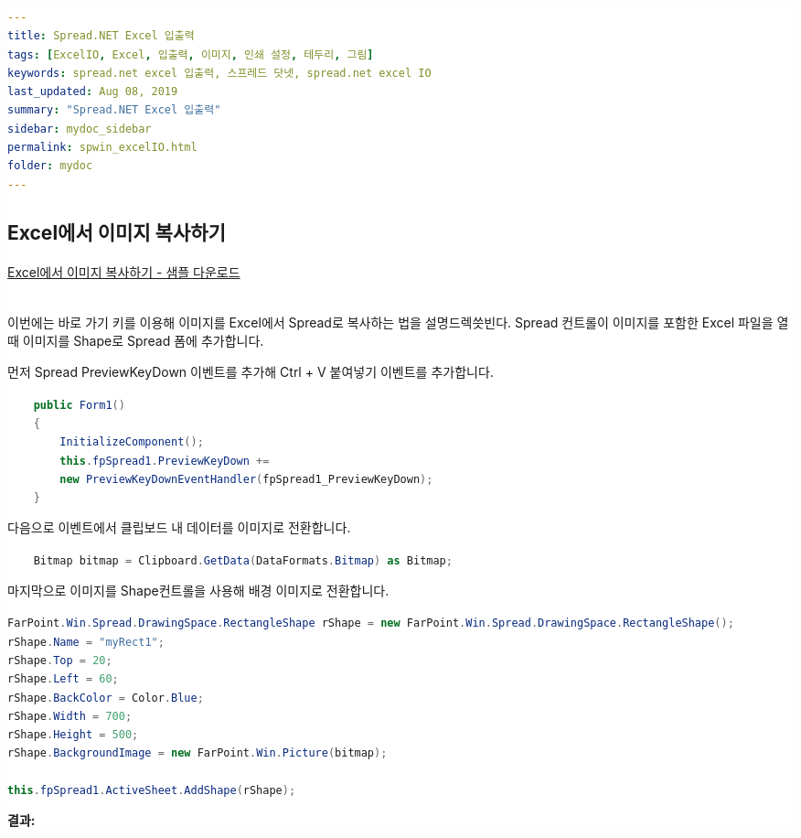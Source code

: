 ```yaml
---
title: Spread.NET Excel 입출력
tags: [ExcelIO, Excel, 입출력, 이미지, 인쇄 설정, 테두리, 그림]
keywords: spread.net excel 입출력, 스프레드 닷넷, spread.net excel IO
last_updated: Aug 08, 2019
summary: "Spread.NET Excel 입출력"
sidebar: mydoc_sidebar
permalink: spwin_excelIO.html
folder: mydoc
---
```


## Excel에서 이미지 복사하기

[Excel에서 이미지 복사하기 - 샘플 다운로드](https://www.grapecity.co.kr/files/SpreadNET/Samples/WinformsSample/Spread_Win_CopyImageFromExcel.zip)
<br /><br />

이번에는 바로 가기 키를 이용해 이미지를 Excel에서 Spread로 복사하는 법을 설명드렉씃빈다. Spread 컨트롤이 이미지를 포함한 Excel 파일을 열 때 이미지를 Shape로 Spread 폼에 추가합니다.

먼저 Spread PreviewKeyDown 이벤트를 추가해 Ctrl + V 붙여넣기 이벤트를 추가합니다.

```csharp
    public Form1()
    {
        InitializeComponent();
        this.fpSpread1.PreviewKeyDown +=
        new PreviewKeyDownEventHandler(fpSpread1_PreviewKeyDown);
    }
```

다음으로 이벤트에서 클립보드 내 데이터를 이미지로 전환합니다.

```csharp
    Bitmap bitmap = Clipboard.GetData(DataFormats.Bitmap) as Bitmap;
```

마지막으로 이미지를 Shape컨트롤을 사용해 배경 이미지로 전환합니다.

```csharp
FarPoint.Win.Spread.DrawingSpace.RectangleShape rShape = new FarPoint.Win.Spread.DrawingSpace.RectangleShape();
rShape.Name = "myRect1";
rShape.Top = 20;
rShape.Left = 60;
rShape.BackColor = Color.Blue;
rShape.Width = 700;
rShape.Height = 500;
rShape.BackgroundImage = new FarPoint.Win.Picture(bitmap);

this.fpSpread1.ActiveSheet.AddShape(rShape);
```

**결과:**
